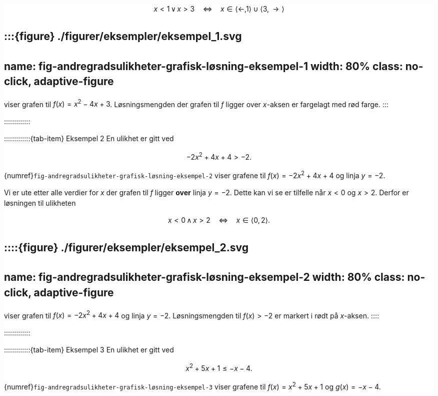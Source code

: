 $$
x < 1 \, \lor \, x > 3 \quad \iff \quad x \in \langle \gets, 1 \rangle \cup \langle 3, \to \rangle
$$


:::{figure} ./figurer/eksempler/eksempel_1.svg
---
name: fig-andregradsulikheter-grafisk-løsning-eksempel-1
width: 80%
class: no-click, adaptive-figure
---
viser grafen til $f(x) = x^2 - 4x + 3$. Løsningsmengden der grafen til $f$ ligger over $x$-aksen er fargelagt med rød farge.
:::


:::::::::::::

:::::::::::::{tab-item} Eksempel 2
En ulikhet er gitt ved

$$
-2x^2 + 4x + 4 > -2.
$$

{numref}`fig-andregradsulikheter-grafisk-løsning-eksempel-2` viser grafene til $f(x) = -2x^2 + 4x + 4$ og linja $y = -2$. 

Vi er ute etter alle verdier for $x$ der grafen til $f$ ligger **over** linja $y = -2$. Dette kan vi se er tilfelle når $x < 0$ og $x > 2$. Derfor er løsningen til ulikheten

$$
x < 0 \, \land \, x > 2 \quad \iff \quad x \in \langle 0, 2 \rangle.
$$

::::{figure} ./figurer/eksempler/eksempel_2.svg
---
name: fig-andregradsulikheter-grafisk-løsning-eksempel-2
width: 80%
class: no-click, adaptive-figure
---
viser grafen til $f(x) = -2x^2 + 4x + 4$ og linja $y = -2$. Løsningsmengden til $f(x) > -2$ er markert i rødt på $x$-aksen.
::::

:::::::::::::

:::::::::::::{tab-item} Eksempel 3
En ulikhet er gitt ved 

$$
x^2 + 5x + 1 \leq -x - 4. 
$$

{numref}`fig-andregradsulikheter-grafisk-løsning-eksempel-3` viser grafene til $f(x) = x^2 + 5x + 1$ og $g(x) = -x - 4$. 
